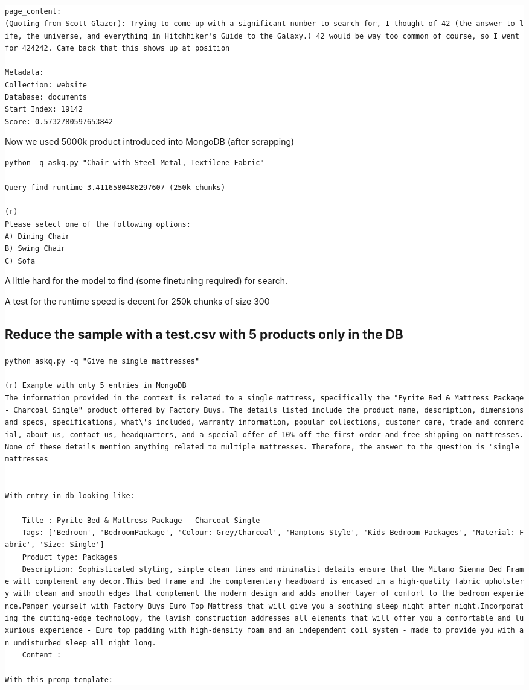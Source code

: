 
```
page_content:
(Quoting from Scott Glazer): Trying to come up with a significant number to search for, I thought of 42 (the answer to life, the universe, and everything in Hitchhiker's Guide to the Galaxy.) 42 would be way too common of course, so I went for 424242. Came back that this shows up at position

Metadata:
Collection: website
Database: documents
Start Index: 19142
Score: 0.5732780597653842

```


Now we used 5000k product introduced into MongoDB (after scrapping)
```
python -q askq.py "Chair with Steel Metal, Textilene Fabric"

Query find runtime 3.4116580486297607 (250k chunks)

(r)
Please select one of the following options:
A) Dining Chair
B) Swing Chair
C) Sofa
```
A little hard for the model to find (some finetuning required) for search.

A test for the runtime speed is decent for 250k chunks of size 300

## Reduce the sample with a test.csv with 5 products only in the DB

```
python askq.py -q "Give me single mattresses"

(r) Example with only 5 entries in MongoDB
The information provided in the context is related to a single mattress, specifically the "Pyrite Bed & Mattress Package - Charcoal Single" product offered by Factory Buys. The details listed include the product name, description, dimensions and specs, specifications, what\'s included, warranty information, popular collections, customer care, trade and commercial, about us, contact us, headquarters, and a special offer of 10% off the first order and free shipping on mattresses. None of these details mention anything related to multiple mattresses. Therefore, the answer to the question is "single mattresses


With entry in db looking like:

    Title : Pyrite Bed & Mattress Package - Charcoal Single
    Tags: ['Bedroom', 'BedroomPackage', 'Colour: Grey/Charcoal', 'Hamptons Style', 'Kids Bedroom Packages', 'Material: Fabric', 'Size: Single']
    Product type: Packages
    Description: Sophisticated styling, simple clean lines and minimalist details ensure that the Milano Sienna Bed Frame will complement any decor.This bed frame and the complementary headboard is encased in a high-quality fabric upholstery with clean and smooth edges that complement the modern design and adds another layer of comfort to the bedroom experience.Pamper yourself with Factory Buys Euro Top Mattress that will give you a soothing sleep night after night.Incorporating the cutting-edge technology, the lavish construction addresses all elements that will offer you a comfortable and luxurious experience - Euro top padding with high-density foam and an independent coil system - made to provide you with an undisturbed sleep all night long.
    Content : 
    
With this promp template:

```